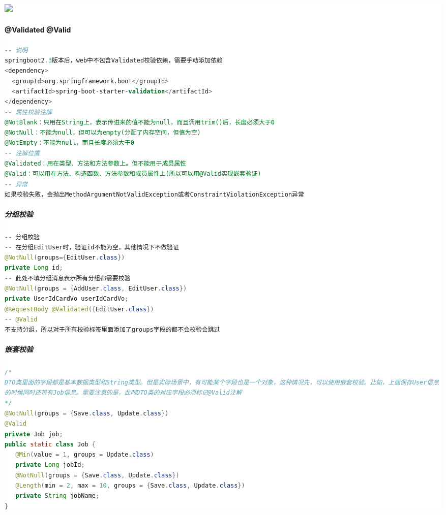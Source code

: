![](https://hayes-typora.oss-cn-shenzhen.aliyuncs.com/withinAndtarget.png)

#### @Validated @Valid

```sql
-- 说明
springboot2.3版本后，web中不包含Validated校验依赖，需要手动添加依赖
<dependency>
  <groupId>org.springframework.boot</groupId>
  <artifactId>spring-boot-starter-validation</artifactId>
</dependency>
-- 属性校验注解
@NotBlank：只用在String上，表示传进来的值不能为null，而且调用trim()后，长度必须大于0
@NotNull：不能为null，但可以为empty(分配了内存空间，但值为空)
@NotEmpty：不能为null，而且长度必须大于0
-- 注解位置
@Validated：用在类型、方法和方法参数上。但不能用于成员属性
@Valid：可以用在方法、构造函数、方法参数和成员属性上(所以可以用@Valid实现嵌套验证)
-- 异常
如果校验失败，会抛出MethodArgumentNotValidException或者ConstraintViolationException异常
```

##### 分组校验

```java
-- 分组校验
-- 在分组EditUser时，验证id不能为空，其他情况下不做验证
@NotNull(groups={EditUser.class})
private Long id;
-- 此处不填分组消息表示所有分组都需要校验
@NotNull(groups = {AddUser.class, EditUser.class})
private UserIdCardVo userIdCardVo;
@RequestBody @Validated({EditUser.class})
-- @Valid
不支持分组，所以对于所有校验标签里面添加了groups字段的都不会校验会跳过
```

##### 嵌套校验

```java
/*
DTO类里面的字段都是基本数据类型和String类型。但是实际场景中，有可能某个字段也是一个对象，这种情况先，可以使用嵌套校验。比如，上面保存User信息的时候同时还带有Job信息。需要注意的是，此时DTO类的对应字段必须标记@Valid注解
*/
@NotNull(groups = {Save.class, Update.class})
@Valid
private Job job;
public static class Job {
   @Min(value = 1, groups = Update.class)
   private Long jobId;
   @NotNull(groups = {Save.class, Update.class})
   @Length(min = 2, max = 10, groups = {Save.class, Update.class})
   private String jobName;
}
```
